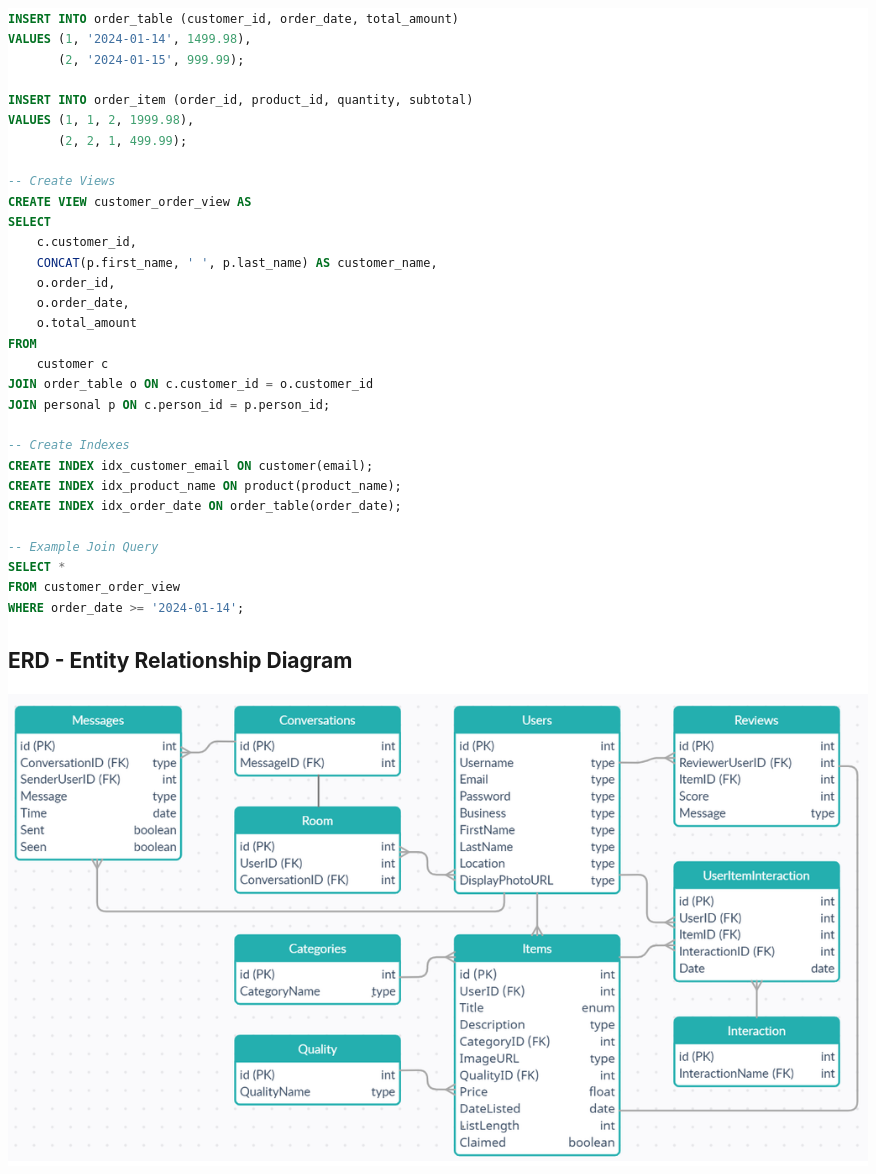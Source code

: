 ```sql
INSERT INTO order_table (customer_id, order_date, total_amount)
VALUES (1, '2024-01-14', 1499.98),
       (2, '2024-01-15', 999.99);

INSERT INTO order_item (order_id, product_id, quantity, subtotal)
VALUES (1, 1, 2, 1999.98),
       (2, 2, 1, 499.99);

-- Create Views
CREATE VIEW customer_order_view AS
SELECT
    c.customer_id,
    CONCAT(p.first_name, ' ', p.last_name) AS customer_name,
    o.order_id,
    o.order_date,
    o.total_amount
FROM
    customer c
JOIN order_table o ON c.customer_id = o.customer_id
JOIN personal p ON c.person_id = p.person_id;

-- Create Indexes
CREATE INDEX idx_customer_email ON customer(email);
CREATE INDEX idx_product_name ON product(product_name);
CREATE INDEX idx_order_date ON order_table(order_date);

-- Example Join Query
SELECT *
FROM customer_order_view
WHERE order_date >= '2024-01-14';

```

## ERD - Entity Relationship Diagram

![NW5ym.png](src%2FNW5ym.png)

